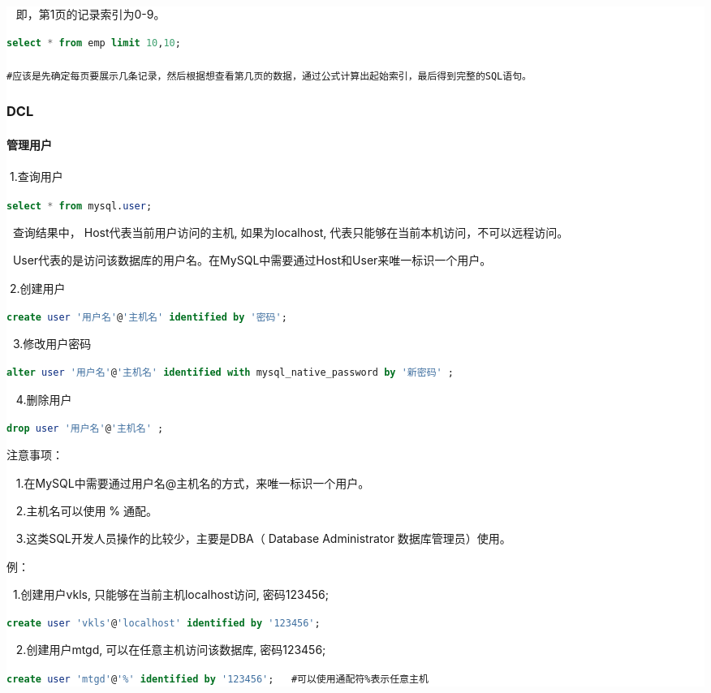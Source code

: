 &nbsp;   即，第1页的记录索引为0-9。

```sql
select * from emp limit 10,10; 

#应该是先确定每页要展示几条记录，然后根据想查看第几页的数据，通过公式计算出起始索引，最后得到完整的SQL语句。
```



### DCL

####  **管理用户**

 &nbsp;1.查询用户

```sql
select * from mysql.user; 
```

 &nbsp;&nbsp;查询结果中， Host代表当前用户访问的主机, 如果为localhost, 代表只能够在当前本机访问，不可以远程访问。 

​    &nbsp;&nbsp;User代表的是访问该数据库的用户名。在MySQL中需要通过Host和User来唯一标识一个用户。

 &nbsp;2.创建用户

```sql
create user '用户名'@'主机名' identified by '密码'; 
```

&nbsp;&nbsp;3.修改用户密码

```sql
alter user '用户名'@'主机名' identified with mysql_native_password by '新密码' ;
```

  &nbsp;&nbsp;&nbsp;4.删除用户

```sql
drop user '用户名'@'主机名' ; 
```

  注意事项：

&nbsp;&nbsp;&nbsp;1.在MySQL中需要通过用户名@主机名的方式，来唯一标识一个用户。

&nbsp;&nbsp;&nbsp;2.主机名可以使用 % 通配。

 &nbsp;&nbsp;&nbsp;3.这类SQL开发人员操作的比较少，主要是DBA（ Database Administrator 数据库管理员）使用。

  例：

   &nbsp;&nbsp;1.创建用户vkls, 只能够在当前主机localhost访问, 密码123456;

```sql
create user 'vkls'@'localhost' identified by '123456'; 
```

&nbsp;&nbsp;&nbsp;2.创建用户mtgd, 可以在任意主机访问该数据库, 密码123456;

```sql
create user 'mtgd'@'%' identified by '123456';   #可以使用通配符%表示任意主机
```
